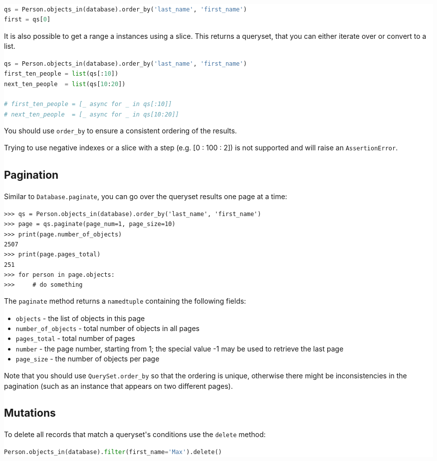 ```python
qs = Person.objects_in(database).order_by('last_name', 'first_name')
first = qs[0]
```

It is also possible to get a range a instances using a slice. This returns a queryset, that you can either iterate over or convert to a list.

```python
qs = Person.objects_in(database).order_by('last_name', 'first_name')
first_ten_people = list(qs[:10])
next_ten_people  = list(qs[10:20])

# first_ten_people = [_ async for _ in qs[:10]]
# next_ten_people  = [_ async for _ in qs[10:20]]
```

You should use `order_by` to ensure a consistent ordering of the results.

Trying to use negative indexes or a slice with a step (e.g. [0 : 100 : 2]) is not supported and will raise an `AssertionError`.

Pagination
----------

Similar to `Database.paginate`, you can go over the queryset results one page at a time:

```shell
>>> qs = Person.objects_in(database).order_by('last_name', 'first_name')
>>> page = qs.paginate(page_num=1, page_size=10)
>>> print(page.number_of_objects)
2507
>>> print(page.pages_total)
251
>>> for person in page.objects:
>>>     # do something
```


The `paginate` method returns a `namedtuple` containing the following fields:

-   `objects` - the list of objects in this page
-   `number_of_objects` - total number of objects in all pages
-   `pages_total` - total number of pages
-   `number` - the page number, starting from 1; the special value -1 may be used to retrieve the last page
-   `page_size` - the number of objects per page

Note that you should use `QuerySet.order_by` so that the ordering is unique, otherwise there might be inconsistencies in the pagination (such as an instance that appears on two different pages).

Mutations
---------

To delete all records that match a queryset's conditions use the `delete` method:

```python
Person.objects_in(database).filter(first_name='Max').delete()
```
